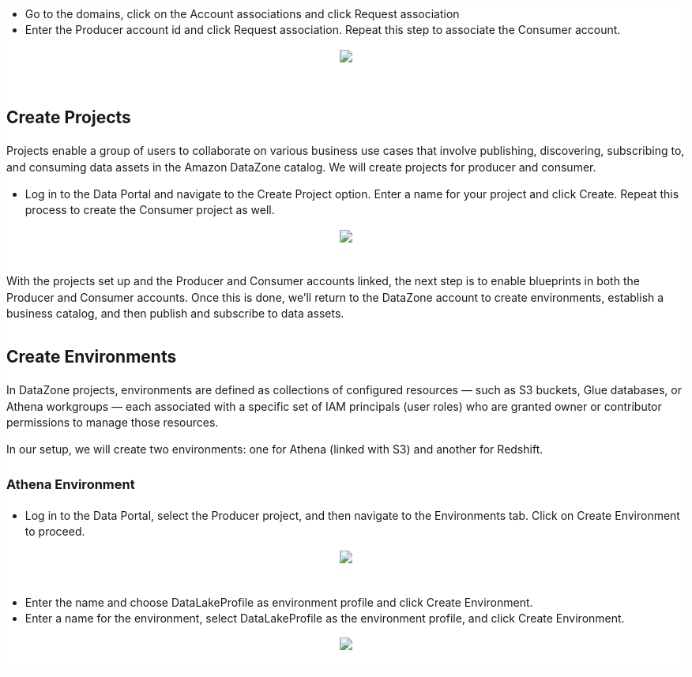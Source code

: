 - Go to the domains, click on the Account associations and click Request association
- Enter the Producer account id and click Request association. Repeat this step to associate the Consumer account.

<center>
<img src="/images/data-governance-on-aws-using-datazone/5.webp" style="width: 70%"/>
</center>
<br>

## Create Projects

Projects enable a group of users to collaborate on various business use cases that involve publishing, discovering, subscribing to, and consuming data assets in the Amazon DataZone catalog. We will create projects for producer and consumer.

- Log in to the Data Portal and navigate to the Create Project option. Enter a name for your project and click Create. Repeat this process to create the Consumer project as well.

<center>
<img src="/images/data-governance-on-aws-using-datazone/6.webp" style="width: 70%"/>
</center>
<br>

With the projects set up and the Producer and Consumer accounts linked, the next step is to enable blueprints in both the Producer and Consumer accounts. Once this is done, we’ll return to the DataZone account to create environments, establish a business catalog, and then publish and subscribe to data assets.

## Create Environments

In DataZone projects, environments are defined as collections of configured resources — such as S3 buckets, Glue databases, or Athena workgroups — each associated with a specific set of IAM principals (user roles) who are granted owner or contributor permissions to manage those resources.

In our setup, we will create two environments: one for Athena (linked with S3) and another for Redshift.

### Athena Environment

- Log in to the Data Portal, select the Producer project, and then navigate to the Environments tab. Click on Create Environment to proceed.

<center>
<img src="/images/data-governance-on-aws-using-datazone/7.webp" style="width: 70%"/>
</center>
<br>

- Enter the name and choose DataLakeProfile as environment profile and click Create Environment.
- Enter a name for the environment, select DataLakeProfile as the environment profile, and click Create Environment.

<center>
<img src="/images/data-governance-on-aws-using-datazone/8.webp" style="width: 70%"/>
</center>
<br>
